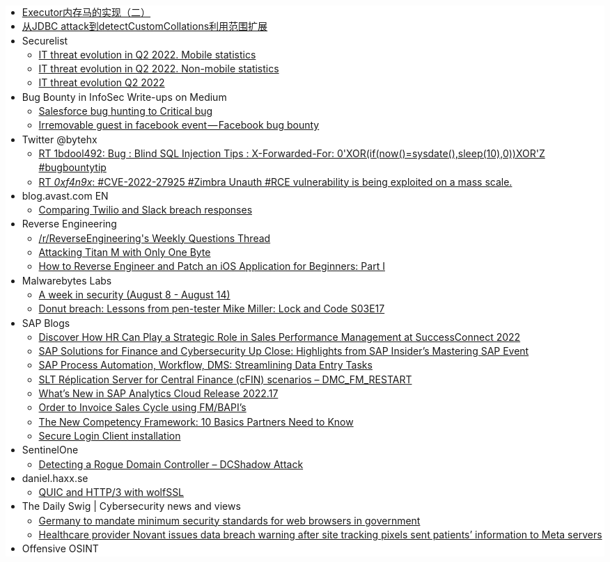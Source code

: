   - [Executor内存马的实现（二）](https://xz.aliyun.com/t/11613)
  - [从JDBC attack到detectCustomCollations利用范围扩展](https://xz.aliyun.com/t/11610)
- Securelist
  - [IT threat evolution in Q2 2022. Mobile statistics](https://securelist.com/it-threat-evolution-in-q2-2022-mobile-statistics/107123/)
  - [IT threat evolution in Q2 2022. Non-mobile statistics](https://securelist.com/it-threat-evolution-in-q2-2022-non-mobile-statistics/107133/)
  - [IT threat evolution Q2 2022](https://securelist.com/it-threat-evolution-q2-2022/107099/)
- Bug Bounty in InfoSec Write-ups on Medium
  - [Salesforce bug hunting to Critical bug](https://infosecwriteups.com/salesforce-bug-hunting-to-critical-bug-b5da44789d3?source=rss----7b722bfd1b8d--bug_bounty)
  - [Irremovable guest in facebook event — Facebook bug bounty](https://infosecwriteups.com/irremovable-guest-in-facebook-event-facebook-bug-bounty-e10e03c98cd5?source=rss----7b722bfd1b8d--bug_bounty)
- Twitter @bytehx
  - [RT 1bdool492: Bug : Blind SQL Injection Tips : X-Forwarded-For: 0'XOR(if(now()=sysdate(),sleep(10),0))XOR'Z #bugbountytip](https://twitter.com/1bdool492/status/1559093689149964288)
  - [RT _0xf4n9x_: #CVE-2022-27925 #Zimbra Unauth #RCE vulnerability is being exploited on a mass scale.](https://twitter.com/_0xf4n9x_/status/1559010571458326529)
- blog.avast.com EN
  - [Comparing Twilio and Slack breach responses](https://blog.avast.com/twilio-slack-breaches)
- Reverse Engineering
  - [/r/ReverseEngineering's Weekly Questions Thread](https://www.reddit.com/r/ReverseEngineering/comments/wostuv/rreverseengineerings_weekly_questions_thread/)
  - [Attacking Titan M with Only One Byte](https://www.reddit.com/r/ReverseEngineering/comments/wp0tdr/attacking_titan_m_with_only_one_byte/)
  - [How to Reverse Engineer and Patch an iOS Application for Beginners: Part I](https://www.reddit.com/r/ReverseEngineering/comments/woyog7/how_to_reverse_engineer_and_patch_an_ios/)
- Malwarebytes Labs
  - [A week in security (August 8 - August 14)](https://www.malwarebytes.com/blog/news/2022/08/a-week-in-security-august-8-august-14)
  - [Donut breach: Lessons from pen-tester Mike Miller: Lock and Code S03E17](https://www.malwarebytes.com/blog/podcast/2022/08/donut-breach-lessons-from-pen-tester-mike-miller-lock-and-code-s03e17)
- SAP Blogs
  - [Discover How HR Can Play a Strategic Role in Sales Performance Management at SuccessConnect 2022](https://blogs.sap.com/2022/08/15/discover-how-hr-can-play-a-strategic-role-in-sales-performance-management-at-successconnect-2022/)
  - [SAP Solutions for Finance and Cybersecurity Up Close: Highlights from SAP Insider’s Mastering SAP Event](https://blogs.sap.com/2022/08/15/sap-solutions-for-finance-and-cybersecurity-up-close-highlights-from-sap-insiders-mastering-sap-event/)
  - [SAP Process Automation, Workflow, DMS: Streamlining Data Entry Tasks](https://blogs.sap.com/2022/08/15/sap-process-automation-workflow-dms-streamlining-data-entry-tasks/)
  - [SLT Réplication Server for Central Finance (cFIN) scenarios – DMC_FM_RESTART](https://blogs.sap.com/2022/08/15/slt-replication-server-for-central-finance-cfin-scenarios-dmc_fm_restart/)
  - [What’s New in SAP Analytics Cloud Release 2022.17](https://blogs.sap.com/2022/08/15/whats-new-in-sap-analytics-cloud-release-2022.17/)
  - [Order to Invoice Sales Cycle using FM/BAPI’s](https://blogs.sap.com/2022/08/15/order-to-invoice-sales-cycle-using-fm-bapis/)
  - [The New Competency Framework: 10 Basics Partners Need to Know](https://blogs.sap.com/2022/08/15/the-new-competency-framework-10-basics-partners-need-to-know/)
  - [Secure Login Client installation](https://blogs.sap.com/2022/08/15/secure-login-client-installation/)
- SentinelOne
  - [Detecting a Rogue Domain Controller – DCShadow Attack](https://www.sentinelone.com/blog/detecting-a-rogue-domain-controller-dcshadow-attack/)
- daniel.haxx.se
  - [QUIC and HTTP/3 with wolfSSL](https://daniel.haxx.se/blog/2022/08/15/quic-and-http-3-with-wolfssl/)
- The Daily Swig | Cybersecurity news and views
  - [Germany to mandate minimum security standards for web browsers in government](https://portswigger.net/daily-swig/germany-to-mandate-minimum-security-standards-for-web-browsers-in-government)
  - [Healthcare provider Novant issues data breach warning after site tracking pixels sent patients’  information to Meta servers](https://portswigger.net/daily-swig/healthcare-provider-novant-issues-data-breach-warning-after-site-tracking-pixels-sent-patients-information-to-meta-servers)
- Offensive OSINT